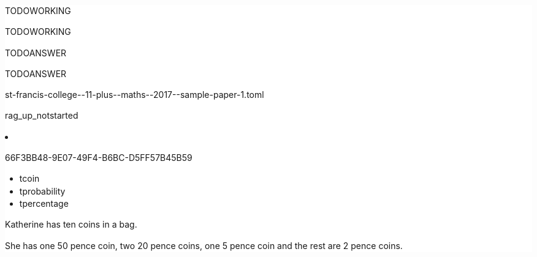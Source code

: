 TODOWORKING

</div>
<div class='working'>

TODOWORKING

</div>
</div>
<div class='answers'>
<div class='answer'>

TODOANSWER

</div>
<div class='answer'>

TODOANSWER

</div>
</div>

<div class='papername'>
<p>st-francis-college--11-plus--maths--2017--sample-paper-1.toml</p>
</div>
<div class='rag'>
<p>rag_up_notstarted</p>
</div>
</div>
</li>
<li>
<div class='question_envelope rag_up_notstarted question'>
<div class='uuid'>
<p>66F3BB48-9E07-49F4-B6BC-D5FF57B45B59</p>
</div>
<div class='topics'>
<ul>
<li>
tcoin
</li>
<li>
tprobability
</li>
<li>
tpercentage
</li>
</ul>
</div>
<div class='question question'>

Katherine has ten coins in a bag.

She has one $50 \ \text{pence}$ coin, two $20 \ \text{pence}$ coins, one $5 \ \text{pence}$ coin and the rest are $2 \ \text{pence}$ coins.